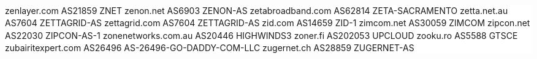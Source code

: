 zenlayer.com AS21859 ZNET
zenon.net AS6903 ZENON-AS
zetabroadband.com AS62814 ZETA-SACRAMENTO
zetta.net.au AS7604 ZETTAGRID-AS
zettagrid.com AS7604 ZETTAGRID-AS
zid.com AS14659 ZID-1
zimcom.net AS30059 ZIMCOM
zipcon.net AS22030 ZIPCON-AS-1
zonenetworks.com.au AS20446 HIGHWINDS3
zoner.fi AS202053 UPCLOUD
zooku.ro AS5588 GTSCE
zubairitexpert.com AS26496 AS-26496-GO-DADDY-COM-LLC
zugernet.ch AS28859 ZUGERNET-AS












































































